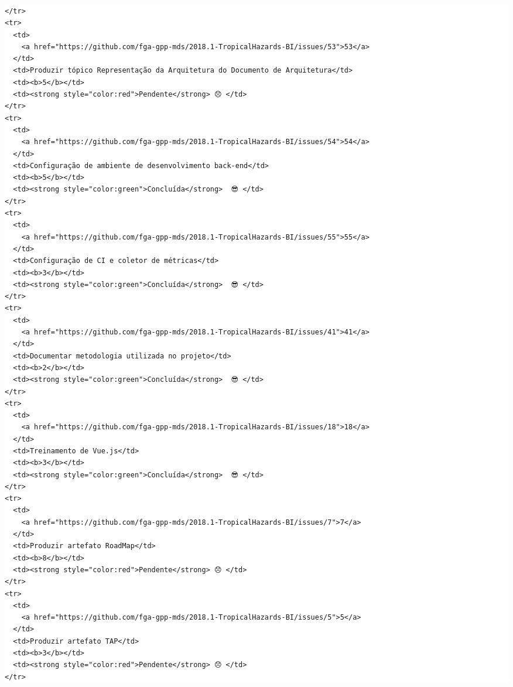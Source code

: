     </tr>
    <tr>
      <td>
        <a href="https://github.com/fga-gpp-mds/2018.1-TropicalHazards-BI/issues/53">53</a>
      </td>
      <td>Produzir tópico Representação da Arquitetura do Documento de Arquitetura</td>
      <td><b>5</b></td>
      <td><strong style="color:red">Pendente</strong> 😞 </td>      
    </tr>
    <tr>
      <td>
        <a href="https://github.com/fga-gpp-mds/2018.1-TropicalHazards-BI/issues/54">54</a>
      </td>
      <td>Configuração de ambiente de desenvolvimento back-end</td>
      <td><b>5</b></td>
      <td><strong style="color:green">Concluída</strong>  😎 </td>
    </tr>
    <tr>
      <td>
        <a href="https://github.com/fga-gpp-mds/2018.1-TropicalHazards-BI/issues/55">55</a>
      </td>
      <td>Configuração de CI e coletor de métricas</td>
      <td><b>3</b></td>
      <td><strong style="color:green">Concluída</strong>  😎 </td>
    </tr>
    <tr>
      <td>
        <a href="https://github.com/fga-gpp-mds/2018.1-TropicalHazards-BI/issues/41">41</a>
      </td>
      <td>Documentar metodologia utilizada no projeto</td>
      <td><b>2</b></td>
      <td><strong style="color:green">Concluída</strong>  😎 </td>
    </tr>
    <tr>
      <td>
        <a href="https://github.com/fga-gpp-mds/2018.1-TropicalHazards-BI/issues/18">18</a>
      </td>
      <td>Treinamento de Vue.js</td>
      <td><b>3</b></td>
      <td><strong style="color:green">Concluída</strong>  😎 </td>
    </tr>
    <tr>
      <td>
        <a href="https://github.com/fga-gpp-mds/2018.1-TropicalHazards-BI/issues/7">7</a>
      </td>
      <td>Produzir artefato RoadMap</td>
      <td><b>8</b></td>
      <td><strong style="color:red">Pendente</strong> 😞 </td>      
    </tr>
    <tr>
      <td>
        <a href="https://github.com/fga-gpp-mds/2018.1-TropicalHazards-BI/issues/5">5</a>
      </td>
      <td>Produzir artefato TAP</td>
      <td><b>3</b></td>
      <td><strong style="color:red">Pendente</strong> 😞 </td>      
    </tr>
  </tbody>
</table>
